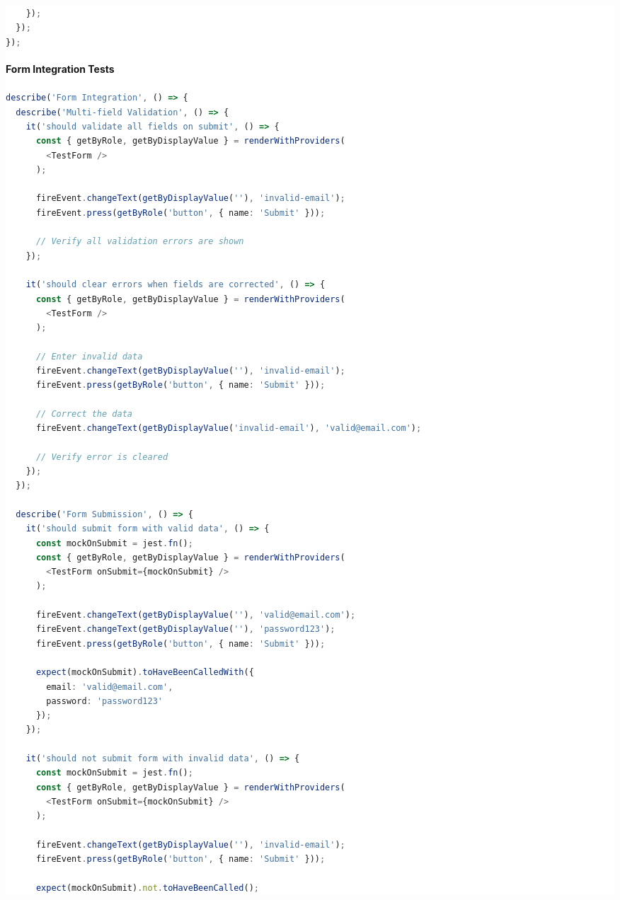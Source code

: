 ```typescript
    });
  });
});
```

#### Form Integration Tests

```typescript
describe('Form Integration', () => {
  describe('Multi-field Validation', () => {
    it('should validate all fields on submit', () => {
      const { getByRole, getByDisplayValue } = renderWithProviders(
        <TestForm />
      );

      fireEvent.changeText(getByDisplayValue(''), 'invalid-email');
      fireEvent.press(getByRole('button', { name: 'Submit' }));

      // Verify all validation errors are shown
    });

    it('should clear errors when fields are corrected', () => {
      const { getByRole, getByDisplayValue } = renderWithProviders(
        <TestForm />
      );

      // Enter invalid data
      fireEvent.changeText(getByDisplayValue(''), 'invalid-email');
      fireEvent.press(getByRole('button', { name: 'Submit' }));

      // Correct the data
      fireEvent.changeText(getByDisplayValue('invalid-email'), 'valid@email.com');

      // Verify error is cleared
    });
  });

  describe('Form Submission', () => {
    it('should submit form with valid data', () => {
      const mockOnSubmit = jest.fn();
      const { getByRole, getByDisplayValue } = renderWithProviders(
        <TestForm onSubmit={mockOnSubmit} />
      );

      fireEvent.changeText(getByDisplayValue(''), 'valid@email.com');
      fireEvent.changeText(getByDisplayValue(''), 'password123');
      fireEvent.press(getByRole('button', { name: 'Submit' }));

      expect(mockOnSubmit).toHaveBeenCalledWith({
        email: 'valid@email.com',
        password: 'password123'
      });
    });

    it('should not submit form with invalid data', () => {
      const mockOnSubmit = jest.fn();
      const { getByRole, getByDisplayValue } = renderWithProviders(
        <TestForm onSubmit={mockOnSubmit} />
      );

      fireEvent.changeText(getByDisplayValue(''), 'invalid-email');
      fireEvent.press(getByRole('button', { name: 'Submit' }));

      expect(mockOnSubmit).not.toHaveBeenCalled();
```